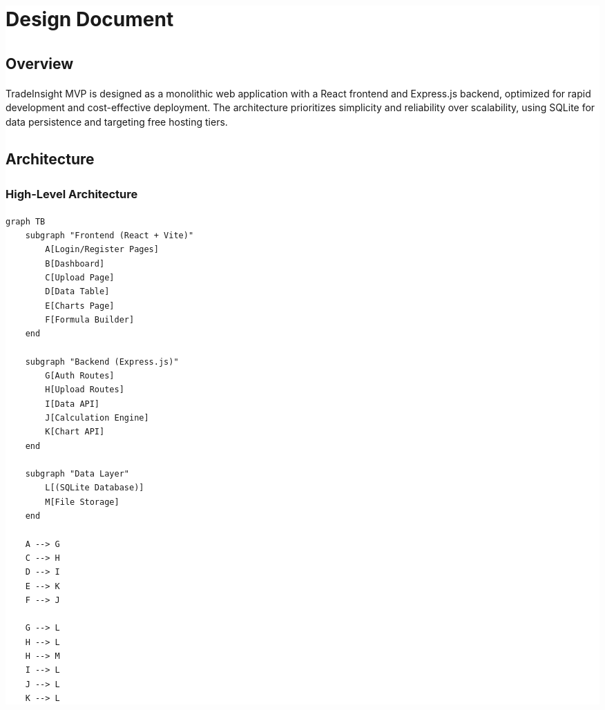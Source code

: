 # Design Document

## Overview

TradeInsight MVP is designed as a monolithic web application with a React frontend and Express.js backend, optimized for rapid development and cost-effective deployment. The architecture prioritizes simplicity and reliability over scalability, using SQLite for data persistence and targeting free hosting tiers.

## Architecture

### High-Level Architecture

```mermaid
graph TB
    subgraph "Frontend (React + Vite)"
        A[Login/Register Pages]
        B[Dashboard]
        C[Upload Page]
        D[Data Table]
        E[Charts Page]
        F[Formula Builder]
    end
    
    subgraph "Backend (Express.js)"
        G[Auth Routes]
        H[Upload Routes]
        I[Data API]
        J[Calculation Engine]
        K[Chart API]
    end
    
    subgraph "Data Layer"
        L[(SQLite Database)]
        M[File Storage]
    end
    
    A --> G
    C --> H
    D --> I
    E --> K
    F --> J
    
    G --> L
    H --> L
    H --> M
    I --> L
    J --> L
    K --> L
```
